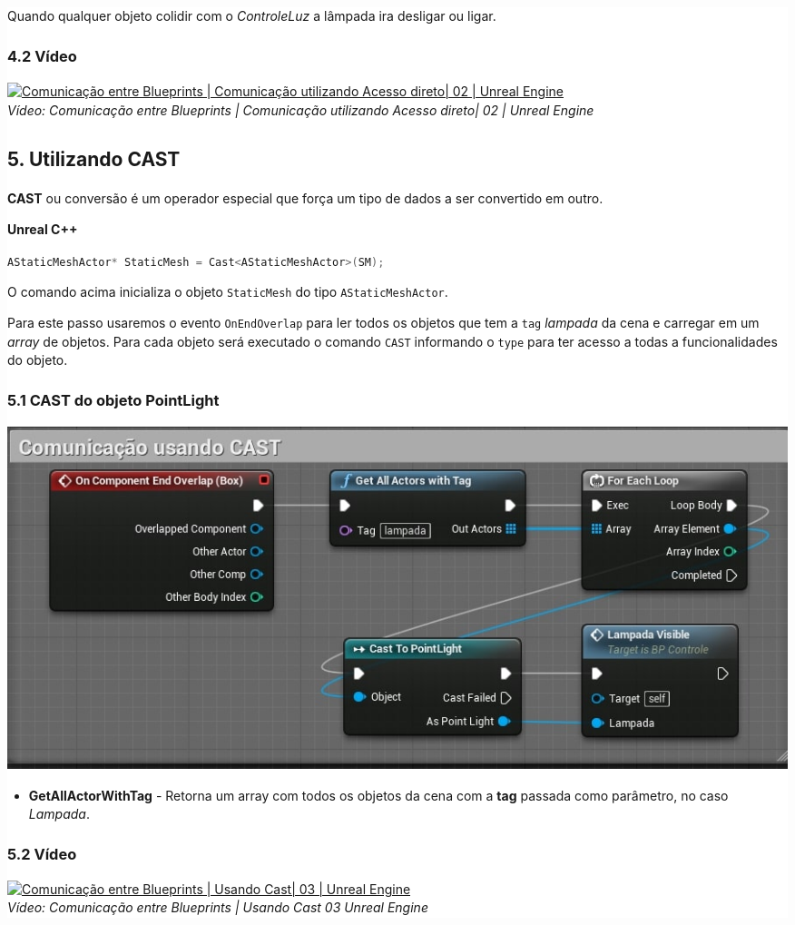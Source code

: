 Quando qualquer objeto colidir com o *ControleLuz* a lâmpada ira desligar ou ligar.   

<a name="4.2"></a>
### 4.2 Vídeo
[![Comunicação entre Blueprints | Comunicação utilizando Acesso direto| 02 | Unreal Engine](http://img.youtube.com/vi/td6_Nm2tYfc/0.jpg)](https://youtu.be/td6_Nm2tYfc)   
*Vídeo: Comunicação entre Blueprints | Comunicação utilizando Acesso direto| 02 | Unreal Engine*

<a name="5"></a>
## 5. Utilizando CAST
**CAST** ou conversão é um operador especial que força um tipo de dados a ser convertido em outro.

**Unreal C++**   
```cpp
AStaticMeshActor* StaticMesh = Cast<AStaticMeshActor>(SM);
```
O comando acima inicializa o objeto `StaticMesh` do tipo `AStaticMeshActor`.

Para este passo usaremos o evento `OnEndOverlap` para ler todos os objetos que tem a `tag` *lampada* da cena e carregar em um *array* de objetos. Para cada objeto será executado o comando `CAST` informando o `type` para ter acesso a todas a funcionalidades do objeto.

<a name="5.1"></a>
### 5.1 CAST do objeto PointLight
![blueprint_light_cast_tag](imagens/comunicacao/blueprint_light_cast_tag.jpg)      
- **GetAllActorWithTag** - Retorna um array com todos os objetos da cena com a **tag** passada como parâmetro, no caso *Lampada*.

<a name="5.2"></a>
### 5.2 Vídeo
[![Comunicação entre Blueprints | Usando Cast| 03 | Unreal Engine](http://img.youtube.com/vi/VT6uob6UiSQ/0.jpg)](https://youtu.be/VT6uob6UiSQ)    
*Vídeo: Comunicação entre Blueprints | Usando Cast 03 Unreal Engine*
